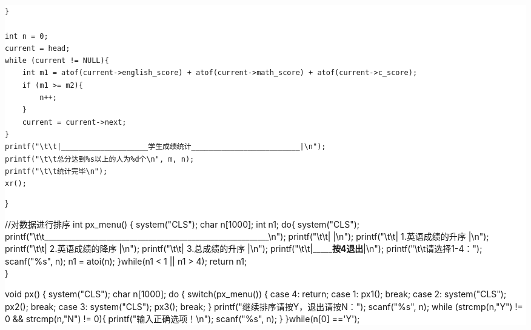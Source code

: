     }
        
	int n = 0;
	current = head;
	while (current != NULL){
		int m1 = atof(current->english_score) + atof(current->math_score) + atof(current->c_score);
		if (m1 >= m2){
			n++;
		}
		current = current->next;
	}
    printf("\t\t|____________________学生成绩统计_________________________|\n");
    printf("\t\t总分达到%s以上的人为%d个\n", m, n); 
    printf("\t\t统计完毕\n");
	xr();  	
} 

//对数据进行排序 
int px_menu()
{
	system("CLS");
    char n[1000];
    int n1;
    do{
    system("CLS");
    printf("\t\t__________________________________________________________\n");
    printf("\t\t|                                                        |\n");
    printf("\t\t|                      1.英语成绩的升序                  |\n");
    printf("\t\t|                      2.英语成绩的降序                  |\n");
    printf("\t\t|                      3.总成绩的升序                    |\n");
    printf("\t\t|___________________________按4退出______________________|\n");
    printf("\t\t请选择1-4：");
    scanf("%s", n);
    n1 = atoi(n);
    }while(n1 < 1 || n1 > 4);
    return n1;   
}

void px()
{
	system("CLS");
    char n[1000];
	do {
		switch(px_menu()) {
			case 4:
			    return;
			case 1:
			    px1();
			    break;
			case 2:
			    system("CLS");
			    px2();
			    break;
			case 3:
			    system("CLS");
			    px3();
			    break;
		}
		printf("继续排序请按Y，退出请按N：");
		scanf("%s", n);
		while (strcmp(n,"Y") != 0 && strcmp(n,"N") != 0){
				printf("输入正确选项！\n"); 
				scanf("%s", n);
        	}
		}while(n[0] =='Y');